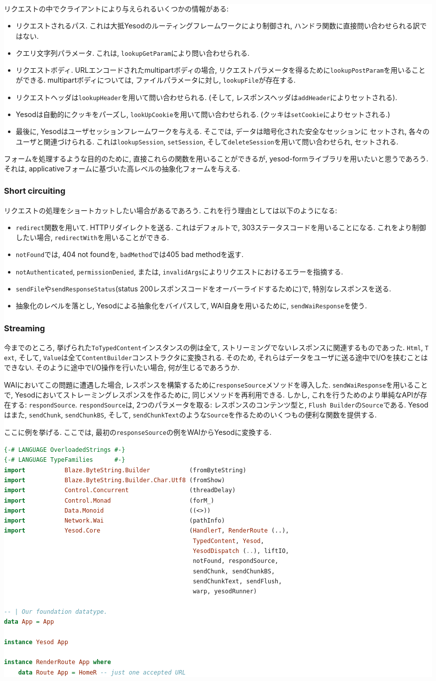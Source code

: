 リクエストの中でクライアントにより与えられるいくつかの情報がある:

- リクエストされるパス. これは大抵Yesodのルーティングフレームワークにより制御され, ハンドラ関数に直接問い合わせられる訳ではない. 

- クエリ文字列パラメータ. これは, `lookupGetParam`により問い合わせられる. 

- リクエストボディ. URLエンコードされたmultipartボディの場合, リクエストパラメータを得るために`lookupPostParam`を用いることができる. multipartボディについては, ファイルパラメータに対し, `lookupFile`が存在する. 

- リクエストヘッダは`lookupHeader`を用いて問い合わせられる. (そして, レスポンスヘッダは`addHeader`によりセットされる).

- Yesodは自動的にクッキをパーズし, `lookUpCookie`を用いて問い合わせられる. (クッキは`setCookie`によりセットされる.)

- 最後に, Yesodはユーザセッションフレームワークを与える. そこでは, データは暗号化された安全なセッションに
セットされ, 各々のユーザと関連づけられる. これは`lookupSession`, `setSession`, そして`deleteSession`を用いて問い合わせられ, セットされる.

フォームを処理するような目的のために, 直接これらの関数を用いることができるが, yesod-formライブラリを用いたいと思うであろう. それは, applicativeフォームに基づいた高レベルの抽象化フォームを与える. 

### Short circuiting

リクエストの処理をショートカットしたい場合があるであろう. これを行う理由としては以下のようになる:

- `redirect`関数を用いて. HTTPリダイレクトを送る. これはデフォルトで, 303ステータスコードを用いることになる. これをより制御したい場合, `redirectWith`を用いることができる. 

- `notFound`では, 404 not foundを, `badMethod`では405 bad methodを返す.

- `notAuthenticated`, `permissionDenied`, または, `invalidArgs`によりリクエストにおけるエラーを指摘する.

- `sendFile`や`sendResponseStatus`(status 200レスポンスコードをオーバーライドするために)で, 特別なレスポンスを送る.

- 抽象化のレベルを落とし, Yesodによる抽象化をバイパスして, WAI自身を用いるために, `sendWaiResponse`を使う. 

### Streaming

今までのところ, 挙げられた`ToTypedContent`インスタンスの例は全て, ストリーミングでないレスポンスに関連するものであった. `Html`, `Text`, そして, `Value`は全て`ContentBuilder`コンストラクタに変換される. そのため, それらはデータをユーザに送る途中でI/Oを挟むことはできない. そのように途中でI/O操作を行いたい場合, 何が生じるであろうか.

WAIにおいてこの問題に遭遇した場合, レスポンスを構築するために`responseSource`メソッドを導入した. `sendWaiResponse`を用いることで, Yesodにおいてストレーミングレスポンスを作るために, 同じメソッドを再利用できる. しかし, これを行うためのより単純なAPIが存在する: `respondSource`. `respondSource`は, 2つのパラメータを取る: レスポンスのコンテンツ型と, `Flush Builder`の`Source`である. Yesodはまた, `sendChunk`, `sendChunkBS`, そして, `sendChunkText`のような`Source`を作るためのいくつもの便利な関数を提供する.  

ここに例を挙げる. ここでは, 最初の`responseSource`の例をWAIからYesodに変換する. 

``` haskell
{-# LANGUAGE OverloadedStrings #-}
{-# LANGUAGE TypeFamilies      #-}
import           Blaze.ByteString.Builder           (fromByteString)
import           Blaze.ByteString.Builder.Char.Utf8 (fromShow)
import           Control.Concurrent                 (threadDelay)
import           Control.Monad                      (forM_)
import           Data.Monoid                        ((<>))
import           Network.Wai                        (pathInfo)
import           Yesod.Core                         (HandlerT, RenderRoute (..),
                                                     TypedContent, Yesod,
                                                     YesodDispatch (..), liftIO,
                                                     notFound, respondSource,
                                                     sendChunk, sendChunkBS,
                                                     sendChunkText, sendFlush,
                                                     warp, yesodRunner)

-- | Our foundation datatype.
data App = App

instance Yesod App

instance RenderRoute App where
    data Route App = HomeR -- just one accepted URL
```